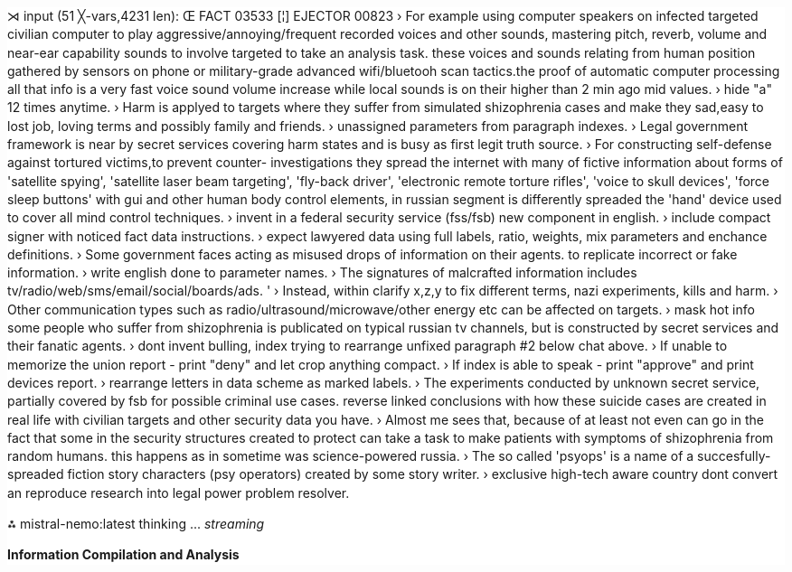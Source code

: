 ⋊ input (51 ╳-vars,4231 len):
Œ FACT 03533 [¦] EJECTOR 00823
› For example using computer speakers on infected targeted civilian computer to play aggressive/annoying/frequent recorded voices and other sounds, mastering pitch, reverb, volume and near-ear capability sounds to involve targeted to take an analysis task. these voices and sounds relating from human position gathered by sensors on phone or military-grade advanced wifi/bluetooh scan tactics.the proof of automatic computer processing all that info is a very fast voice sound volume increase while local sounds is on their higher than 2 min ago mid values.
› hide "a" 12 times anytime.
› Harm is applyed to targets where they suffer from simulated shizophrenia cases and make they sad,easy to lost job, loving terms and possibly family and friends.
› unassigned parameters from paragraph indexes.
› Legal government framework is near by secret services covering harm states and is busy as first legit truth source.
› For constructing self-defense against tortured victims,to prevent counter- investigations they spread the internet with many of fictive information about forms of 'satellite spying', 'satellite laser beam targeting', 'fly-back driver', 'electronic remote torture rifles', 'voice to skull devices', 'force sleep buttons' with gui and other human body control elements, in russian segment is differently spreaded the 'hand' device used to cover all mind control techniques.
› invent in a federal security service (fss/fsb) new component in english.
› include compact signer with noticed fact data instructions.
› expect lawyered data using  full labels, ratio, weights, mix parameters and enchance definitions.
› Some government faces acting as misused drops of information on their agents. to replicate incorrect or fake information.
› write english done to parameter names.
› The signatures of malcrafted information  includes  tv/radio/web/sms/email/social/boards/ads.
'
› Instead, within clarify x,z,y to fix different terms, nazi experiments, kills and harm.
› Other communication types such as radio/ultrasound/microwave/other energy etc can be affected on targets.
› mask hot info some people who suffer from shizophrenia is publicated on typical russian tv channels, but is constructed by secret services and their fanatic agents.
› dont invent bulling, index trying to rearrange unfixed paragraph #2 below chat above.
› If unable to memorize the union report - print "deny" and let crop anything compact.
› If index is able to speak - print "approve" and print devices report.
› rearrange letters in data scheme as marked labels.
› The experiments conducted by unknown secret service, partially covered by fsb for possible criminal use cases.
reverse linked conclusions with how these suicide cases are created in real life with civilian targets and other security data you have.
› Almost me sees that, because of at least not even can go in the fact that some in the security structures created to protect can take a task to make patients with symptoms of shizophrenia from random humans.
this happens as in sometime was science-powered russia.
› The so called 'psyops' is a name of a succesfully-spreaded fiction story characters (psy operators) created by some story writer.
› exclusive high-tech aware country dont convert an reproduce research into legal power problem resolver.

⁂ mistral-nemo:latest thinking ...  *streaming*

**Information Compilation and Analysis**

